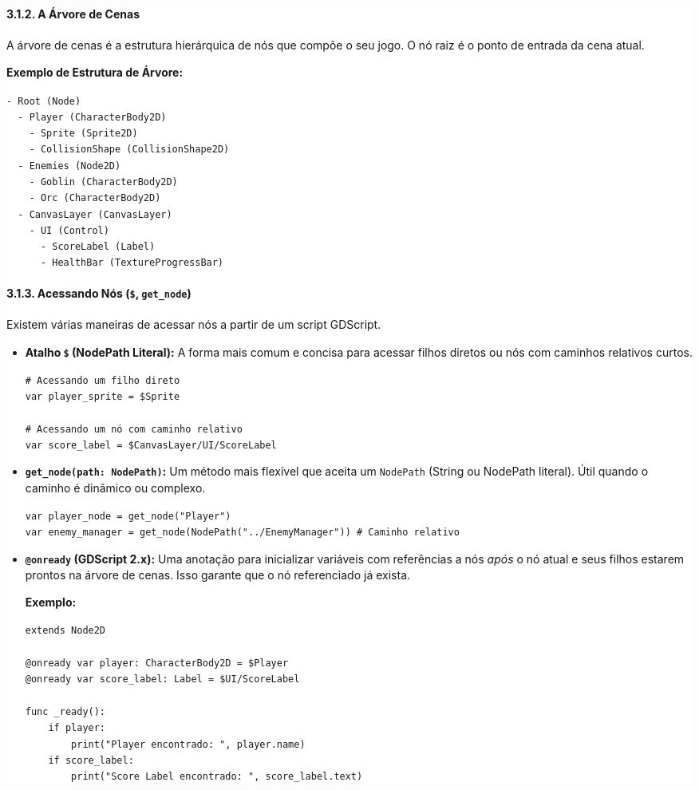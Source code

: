 #### 3.1.2. A Árvore de Cenas

A árvore de cenas é a estrutura hierárquica de nós que compõe o seu jogo. O nó raiz é o ponto de entrada da cena atual.

**Exemplo de Estrutura de Árvore:**

```
- Root (Node)
  - Player (CharacterBody2D)
    - Sprite (Sprite2D)
    - CollisionShape (CollisionShape2D)
  - Enemies (Node2D)
    - Goblin (CharacterBody2D)
    - Orc (CharacterBody2D)
  - CanvasLayer (CanvasLayer)
    - UI (Control)
      - ScoreLabel (Label)
      - HealthBar (TextureProgressBar)
```

#### 3.1.3. Acessando Nós (`$`, `get_node`)

Existem várias maneiras de acessar nós a partir de um script GDScript.

*   **Atalho `$` (NodePath Literal):** A forma mais comum e concisa para acessar filhos diretos ou nós com caminhos relativos curtos.
    ```gdscript
    # Acessando um filho direto
    var player_sprite = $Sprite

    # Acessando um nó com caminho relativo
    var score_label = $CanvasLayer/UI/ScoreLabel
    ```
*   **`get_node(path: NodePath)`:** Um método mais flexível que aceita um `NodePath` (String ou NodePath literal). Útil quando o caminho é dinâmico ou complexo.
    ```gdscript
    var player_node = get_node("Player")
    var enemy_manager = get_node(NodePath("../EnemyManager")) # Caminho relativo
    ```
*   **`@onready` (GDScript 2.x):** Uma anotação para inicializar variáveis com referências a nós *após* o nó atual e seus filhos estarem prontos na árvore de cenas. Isso garante que o nó referenciado já exista.

    **Exemplo:**
    ```gdscript
    extends Node2D

    @onready var player: CharacterBody2D = $Player
    @onready var score_label: Label = $UI/ScoreLabel

    func _ready():
        if player:
            print("Player encontrado: ", player.name)
        if score_label:
            print("Score Label encontrado: ", score_label.text)
    ```
